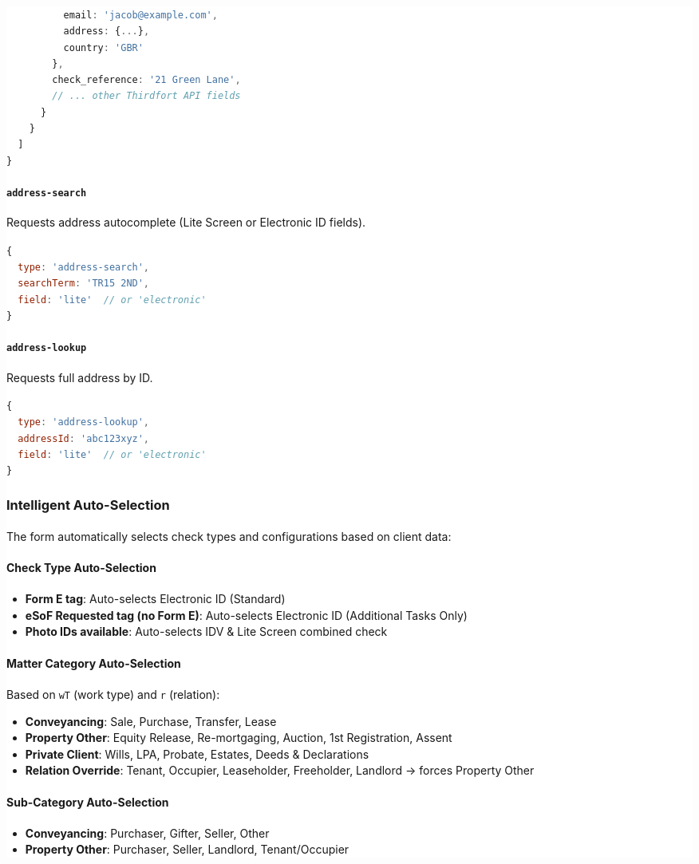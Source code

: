 ```javascript
          email: 'jacob@example.com',
          address: {...},
          country: 'GBR'
        },
        check_reference: '21 Green Lane',
        // ... other Thirdfort API fields
      }
    }
  ]
}
```

#### `address-search`
Requests address autocomplete (Lite Screen or Electronic ID fields).

```javascript
{
  type: 'address-search',
  searchTerm: 'TR15 2ND',
  field: 'lite'  // or 'electronic'
}
```

#### `address-lookup`
Requests full address by ID.

```javascript
{
  type: 'address-lookup',
  addressId: 'abc123xyz',
  field: 'lite'  // or 'electronic'
}
```

### Intelligent Auto-Selection

The form automatically selects check types and configurations based on client data:

#### Check Type Auto-Selection
- **Form E tag**: Auto-selects Electronic ID (Standard)
- **eSoF Requested tag (no Form E)**: Auto-selects Electronic ID (Additional Tasks Only)
- **Photo IDs available**: Auto-selects IDV & Lite Screen combined check

#### Matter Category Auto-Selection
Based on `wT` (work type) and `r` (relation):
- **Conveyancing**: Sale, Purchase, Transfer, Lease
- **Property Other**: Equity Release, Re-mortgaging, Auction, 1st Registration, Assent
- **Private Client**: Wills, LPA, Probate, Estates, Deeds & Declarations
- **Relation Override**: Tenant, Occupier, Leaseholder, Freeholder, Landlord → forces Property Other

#### Sub-Category Auto-Selection
- **Conveyancing**: Purchaser, Gifter, Seller, Other
- **Property Other**: Purchaser, Seller, Landlord, Tenant/Occupier
